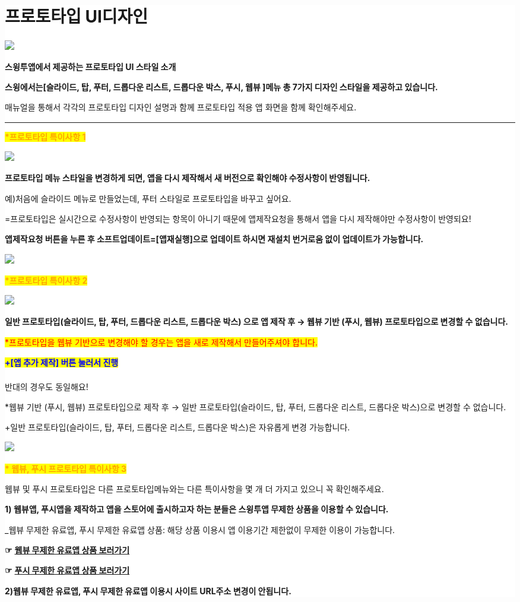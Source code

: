 # 프로토타입 UI디자인

![](https://wp.swing2app.co.kr/wp-content/uploads/2018/09/%ED%94%84%EB%A1%9C%ED%86%A0%ED%83%80%EC%9E%85-%EB%94%94%EC%9E%90%EC%9D%B8.png)

**스윙투앱에서 제공하는 프로토타입 UI 스타일 소개**

**스윙에서는\[슬라이드, 탑, 푸터, 드롭다운 리스트, 드롭다운 박스, 푸시, 웹뷰 ]메뉴 총 7가지 디자인 스타일을 제공하고 있습니다.**

매뉴얼을 통해서 각각의 프로토타입 디자인 설명과 함께 프로토타입 적용 앱 화면을 함께 확인해주세요.

***

&#x20;

<mark style="color:orange;">**\*프로토타입 특이사항 1**</mark>

![](https://wp.swing2app.co.kr/wp-content/uploads/2018/09/%ED%94%84%EB%A1%9C%ED%86%A0%ED%83%80%EC%9E%85NEW9.png)

**프로토타입 메뉴 스타일을 변경하게 되면,  앱을 다시 제작해서 새 버전으로 확인해야 수정사항이 반영됩니다.**&#x20;

예)처음에 슬라이드 메뉴로 만들었는데, 푸터 스타일로 프로토타입을 바꾸고 싶어요.

\=프로토타입은 실시간으로 수정사항이 반영되는 항목이 아니기 때문에 앱제작요청을 통해서 앱을 다시 제작해야만 수정사항이 반영되요!

**앱제작요청 버튼을 누른 후 소프트업데이트=\[앱재실행]으로 업데이트 하시면 재설치 번거로움 없이 업데이트가 가능합니다.** &#x20;

![](https://wp.swing2app.co.kr/wp-content/uploads/2020/09/%EC%BA%A1%EC%B2%9833.png)

<mark style="color:orange;">**\*프로토타입 특이사항 2**</mark>

![](https://wp.swing2app.co.kr/wp-content/uploads/2018/09/%ED%94%84%EB%A1%9C%ED%86%A0%ED%83%80%EC%9E%85NEW1.png)

**일반 프로토타입(슬라이드, 탑, 푸터, 드롭다운 리스트, 드롭다운 박스) 으로 앱 제작 후 → 웹뷰 기반 (푸시, 웹뷰) 프로토타입으로 변경할 수 없습니다.**

<mark style="color:red;">\*프로토타입을 웹뷰 기반으로 변경해야 할 경우는 앱을 새로 제작해서 만들어주셔야 합니다.</mark>&#x20;

<mark style="color:blue;">**+\[앱 추가 제작] 버튼 눌러서 진행**</mark>\
\
반대의 경우도 동일해요!

\*웹뷰 기반 (푸시, 웹뷰) 프로토타입으로 제작 후 → 일반 프로토타입(슬라이드, 탑, 푸터, 드롭다운 리스트, 드롭다운 박스)으로 변경할 수 없습니다.

\+일반 프로토타입(슬라이드, 탑, 푸터, 드롭다운 리스트, 드롭다운 박스)은 자유롭게 변경 가능합니다.&#x20;

![](https://wp.swing2app.co.kr/wp-content/uploads/2020/09/%EC%BA%A1%EC%B2%9833.png)

<mark style="color:orange;">**\* 웹뷰, 푸시 프로토타입 특이사항 3**</mark>

웹뷰 및 푸시 프로토타입은 다른 프로토타입메뉴와는 다른 특이사항을 몇 개 더 가지고 있으니 꼭 확인해주세요.

**1) 웹뷰앱, 푸시앱을 제작하고 앱을 스토어에 출시하고자 하는 분들은 스윙투앱 무제한 상품을 이용할 수 있습니다.**

\_웹뷰 무제한 유료앱, 푸시 무제한 유료앱 상품: 해당 상품 이용시 앱 이용기간 제한없이 무제한 이용이 가능합니다.

**☞** [**웹뷰 무제한 유료앱 상품 보러가기**](https://blog.naver.com/swing2app/221316952434)

**☞** [**푸시 무제한 유료앱 상품 보러가기**](https://blog.naver.com/swing2app/222121907704)

**2)웹뷰 무제한 유료앱, 푸시 무제한 유료앱 이용시 사이트 URL주소 변경이 안됩니다.**
